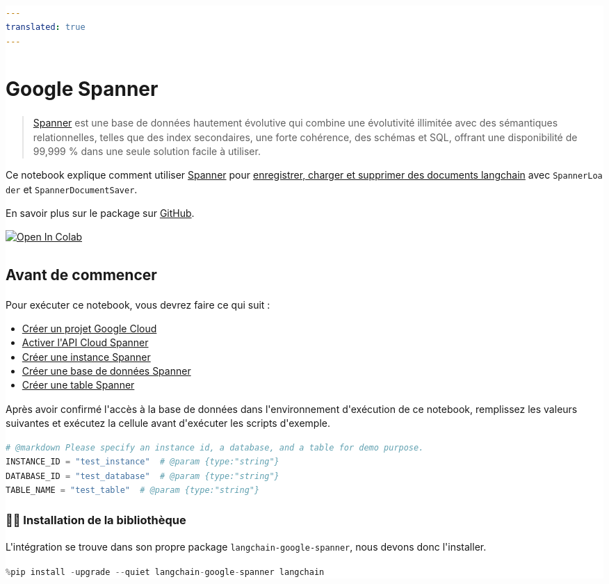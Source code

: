 ```yaml
---
translated: true
---
```


# Google Spanner

> [Spanner](https://cloud.google.com/spanner) est une base de données hautement évolutive qui combine une évolutivité illimitée avec des sémantiques relationnelles, telles que des index secondaires, une forte cohérence, des schémas et SQL, offrant une disponibilité de 99,999 % dans une seule solution facile à utiliser.

Ce notebook explique comment utiliser [Spanner](https://cloud.google.com/spanner) pour [enregistrer, charger et supprimer des documents langchain](/docs/modules/data_connection/document_loaders/) avec `SpannerLoader` et `SpannerDocumentSaver`.

En savoir plus sur le package sur [GitHub](https://github.com/googleapis/langchain-google-spanner-python/).

[![Open In Colab](https://colab.research.google.com/assets/colab-badge.svg)](https://colab.research.google.com/github/googleapis/langchain-google-spanner-python/blob/main/docs/document_loader.ipynb)

## Avant de commencer

Pour exécuter ce notebook, vous devrez faire ce qui suit :

* [Créer un projet Google Cloud](https://developers.google.com/workspace/guides/create-project)
* [Activer l'API Cloud Spanner](https://console.cloud.google.com/flows/enableapi?apiid=spanner.googleapis.com)
* [Créer une instance Spanner](https://cloud.google.com/spanner/docs/create-manage-instances)
* [Créer une base de données Spanner](https://cloud.google.com/spanner/docs/create-manage-databases)
* [Créer une table Spanner](https://cloud.google.com/spanner/docs/create-query-database-console#create-schema)

Après avoir confirmé l'accès à la base de données dans l'environnement d'exécution de ce notebook, remplissez les valeurs suivantes et exécutez la cellule avant d'exécuter les scripts d'exemple.

```python
# @markdown Please specify an instance id, a database, and a table for demo purpose.
INSTANCE_ID = "test_instance"  # @param {type:"string"}
DATABASE_ID = "test_database"  # @param {type:"string"}
TABLE_NAME = "test_table"  # @param {type:"string"}
```

### 🦜🔗 Installation de la bibliothèque

L'intégration se trouve dans son propre package `langchain-google-spanner`, nous devons donc l'installer.

```python
%pip install -upgrade --quiet langchain-google-spanner langchain
```

